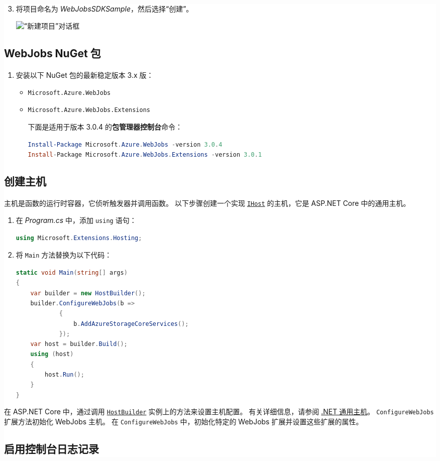 3. 将项目命名为 *WebJobsSDKSample*，然后选择“创建”。 

   ![“新建项目”对话框](./media/webjobs-sdk-get-started/new-project.png)

## <a name="webjobs-nuget-packages"></a>WebJobs NuGet 包

1. 安装以下 NuGet 包的最新稳定版本 3.x 版：

   * `Microsoft.Azure.WebJobs`
   * `Microsoft.Azure.WebJobs.Extensions`

     下面是适用于版本 3.0.4 的**包管理器控制台**命令：

     ```powershell
     Install-Package Microsoft.Azure.WebJobs -version 3.0.4
     Install-Package Microsoft.Azure.WebJobs.Extensions -version 3.0.1
     ```

## <a name="create-the-host"></a>创建主机

主机是函数的运行时容器，它侦听触发器并调用函数。 以下步骤创建一个实现 [`IHost`](https://docs.microsoft.com/dotnet/api/microsoft.extensions.hosting.ihost) 的主机，它是 ASP.NET Core 中的通用主机。

1. 在 *Program.cs* 中，添加 `using` 语句：

    ```cs
    using Microsoft.Extensions.Hosting;
    ```

1. 将 `Main` 方法替换为以下代码：

    ```cs
    static void Main(string[] args)
    {
        var builder = new HostBuilder();
        builder.ConfigureWebJobs(b =>
                {
                    b.AddAzureStorageCoreServices();
                });
        var host = builder.Build();
        using (host)
        {
            host.Run();
        }
    }
    ```

在 ASP.NET Core 中，通过调用 [`HostBuilder`](https://docs.microsoft.com/dotnet/api/microsoft.extensions.hosting.hostbuilder) 实例上的方法来设置主机配置。 有关详细信息，请参阅 [.NET 通用主机](https://docs.microsoft.com/aspnet/core/fundamentals/host/generic-host)。 `ConfigureWebJobs` 扩展方法初始化 WebJobs 主机。 在 `ConfigureWebJobs` 中，初始化特定的 WebJobs 扩展并设置这些扩展的属性。  

## <a name="enable-console-logging"></a>启用控制台日志记录
